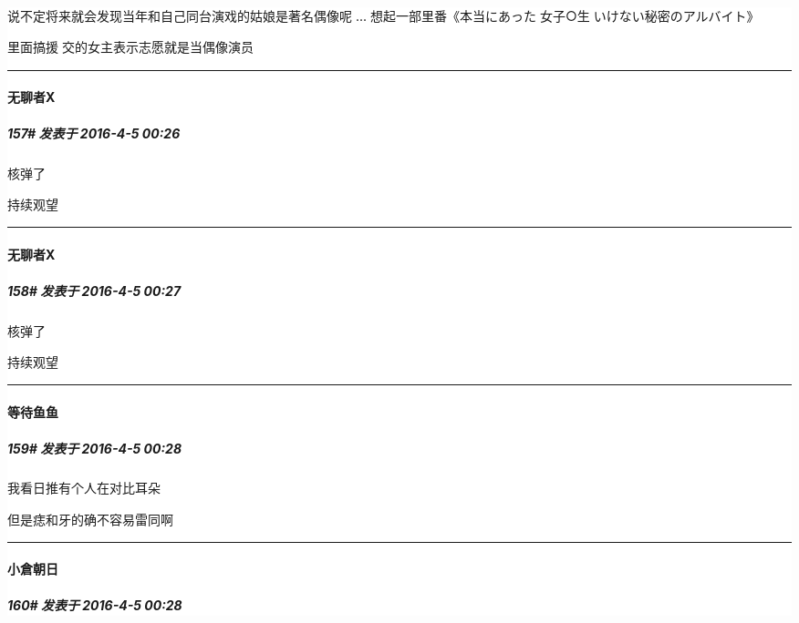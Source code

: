 
说不定将来就会发现当年和自己同台演戏的姑娘是著名偶像呢 ...</blockquote>
想起一部里番《本当にあった 女子○生 いけない秘密のアルバイト》


里面搞援 交的女主表示志愿就是当偶像演员







-----

####  无聊者X  
##### 157#       发表于 2016-4-5 00:26




核弹了

持续观望







-----

####  无聊者X  
##### 158#       发表于 2016-4-5 00:27




核弹了

持续观望







-----

####  等待鱼鱼  
##### 159#       发表于 2016-4-5 00:28




我看日推有个人在对比耳朵

但是痣和牙的确不容易雷同啊







-----

####  小倉朝日  
##### 160#       发表于 2016-4-5 00:28
